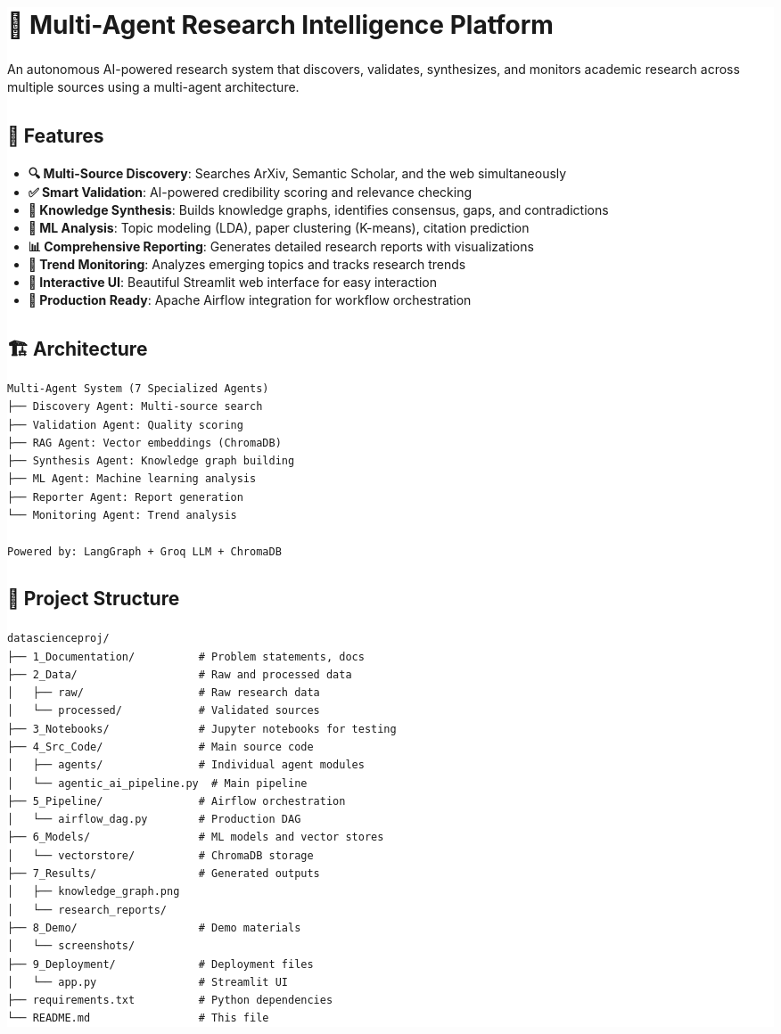 # 🔬 Multi-Agent Research Intelligence Platform

An autonomous AI-powered research system that discovers, validates, synthesizes, and monitors academic research across multiple sources using a multi-agent architecture.

## 🌟 Features

- **🔍 Multi-Source Discovery**: Searches ArXiv, Semantic Scholar, and the web simultaneously
- **✅ Smart Validation**: AI-powered credibility scoring and relevance checking
- **🧬 Knowledge Synthesis**: Builds knowledge graphs, identifies consensus, gaps, and contradictions
- **🤖 ML Analysis**: Topic modeling (LDA), paper clustering (K-means), citation prediction
- **📊 Comprehensive Reporting**: Generates detailed research reports with visualizations
- **📡 Trend Monitoring**: Analyzes emerging topics and tracks research trends
- **🎨 Interactive UI**: Beautiful Streamlit web interface for easy interaction
- **🔄 Production Ready**: Apache Airflow integration for workflow orchestration

## 🏗️ Architecture

```
Multi-Agent System (7 Specialized Agents)
├── Discovery Agent: Multi-source search
├── Validation Agent: Quality scoring
├── RAG Agent: Vector embeddings (ChromaDB)
├── Synthesis Agent: Knowledge graph building
├── ML Agent: Machine learning analysis
├── Reporter Agent: Report generation
└── Monitoring Agent: Trend analysis

Powered by: LangGraph + Groq LLM + ChromaDB
```

## 📁 Project Structure

```
datascienceproj/
├── 1_Documentation/          # Problem statements, docs
├── 2_Data/                   # Raw and processed data
│   ├── raw/                  # Raw research data
│   └── processed/            # Validated sources
├── 3_Notebooks/              # Jupyter notebooks for testing
├── 4_Src_Code/               # Main source code
│   ├── agents/               # Individual agent modules
│   └── agentic_ai_pipeline.py  # Main pipeline
├── 5_Pipeline/               # Airflow orchestration
│   └── airflow_dag.py        # Production DAG
├── 6_Models/                 # ML models and vector stores
│   └── vectorstore/          # ChromaDB storage
├── 7_Results/                # Generated outputs
│   ├── knowledge_graph.png
│   └── research_reports/
├── 8_Demo/                   # Demo materials
│   └── screenshots/
├── 9_Deployment/             # Deployment files
│   └── app.py                # Streamlit UI
├── requirements.txt          # Python dependencies
└── README.md                 # This file
```
